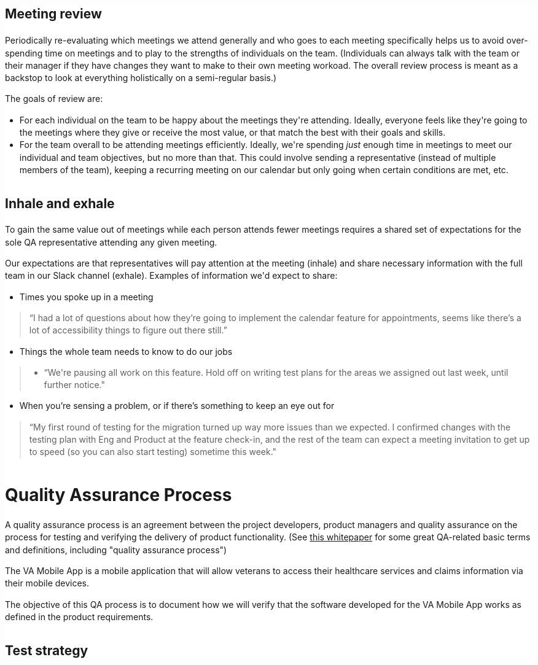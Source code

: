## Meeting review
Periodically re-evaluating which meetings we attend generally and who goes to each meeting specifically helps us to avoid over-spending time on meetings and to play to the strengths of individuals on the team. (Individuals can always talk with the team or their manager if they have changes they want to make to their own meeting workoad. The overall review process is meant as a backstop to look at everything holistically on a semi-regular basis.)

The goals of review are:
- For each individual on the team to be happy about the meetings they're attending. Ideally, everyone feels like they're going to the meetings where they give or receive the most value, or that match the best with their goals and skills.
- For the team overall to be attending meetings efficiently. Ideally, we're spending *just* enough time in meetings to meet our individual and team objectives, but no more than that. This could involve sending a representative (instead of multiple members of the team), keeping a recurring meeting on our calendar but only going when certain conditions are met, etc.

## Inhale and exhale
To gain the same value out of meetings while each person attends fewer meetings requires a shared set of expectations for the sole QA representative attending any given meeting.

Our expectations are that representatives will pay attention at the meeting (inhale) and share necessary information with the full team in our Slack channel (exhale). Examples of information we'd expect to share:
- Times you spoke up in a meeting
> “I had a lot of questions about how they’re going to implement the calendar feature for appointments, seems like there’s a lot of accessibility things to figure out there still.”
- Things the whole team needs to know to do our jobs
> - “We're pausing all work on this feature. Hold off on writing test plans for the areas we assigned out last week, until further notice."
- When you’re sensing a problem, or if there’s something to keep an eye out for
> “My first round of testing for the migration turned up way more issues than we expected. I confirmed changes with the testing plan with Eng and Product at the feature check-in, and the rest of the team can expect a meeting invitation to get up to speed (so you can also start testing) sometime this week."


# Quality Assurance Process

A quality assurance process is an agreement between the project developers, product managers and quality assurance on the process for testing and verifying the delivery of product functionality. (See [this whitepaper](https://www.altexsoft.com/whitepapers/quality-assurance-quality-control-and-testing-the-basics-of-software-quality-management/) for some great QA-related basic terms and definitions, including "quality assurance process")

The VA Mobile App is a mobile application that will allow veterans to access their healthcare services and claims information via their mobile devices.

The objective of this QA process is to document how we will verify that the software developed for the VA Mobile App works as defined in the product requirements.

## Test strategy
